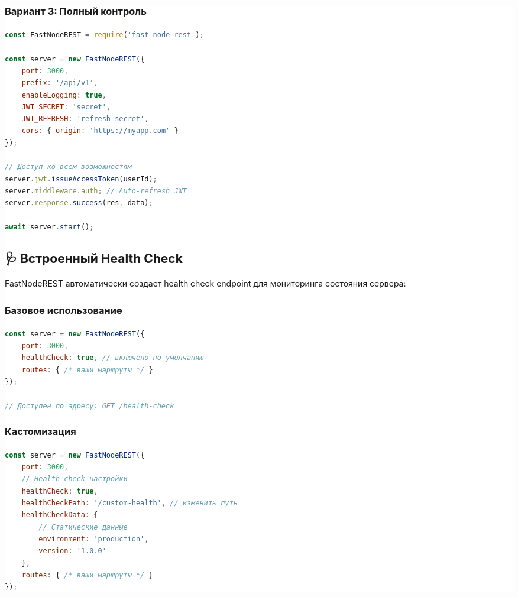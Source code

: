 ### Вариант 3: Полный контроль

```javascript
const FastNodeREST = require('fast-node-rest');

const server = new FastNodeREST({
    port: 3000,
    prefix: '/api/v1',
    enableLogging: true,
    JWT_SECRET: 'secret',
    JWT_REFRESH: 'refresh-secret',
    cors: { origin: 'https://myapp.com' }
});

// Доступ ко всем возможностям
server.jwt.issueAccessToken(userId);
server.middleware.auth; // Auto-refresh JWT
server.response.success(res, data);

await server.start();
```

## 🩺 Встроенный Health Check

FastNodeREST автоматически создает health check endpoint для мониторинга состояния сервера:

### Базовое использование

```javascript
const server = new FastNodeREST({
    port: 3000,
    healthCheck: true, // включено по умолчанию
    routes: { /* ваши маршруты */ }
});

// Доступен по адресу: GET /health-check
```

### Кастомизация

```javascript
const server = new FastNodeREST({
    port: 3000,
    // Health check настройки
    healthCheck: true,
    healthCheckPath: '/custom-health', // изменить путь
    healthCheckData: {
        // Статические данные
        environment: 'production',
        version: '1.0.0'
    },
    routes: { /* ваши маршруты */ }
});
```
